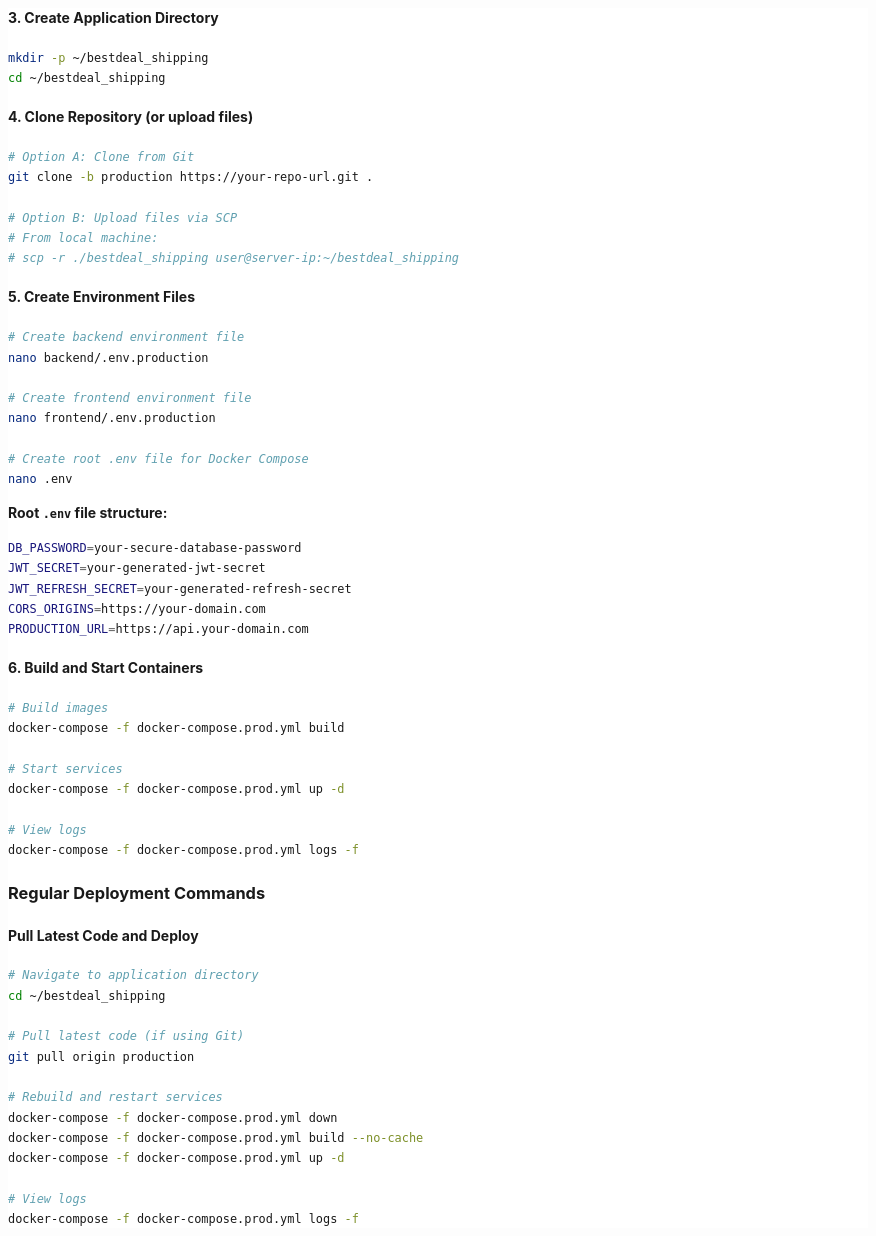#### 3. Create Application Directory
```bash
mkdir -p ~/bestdeal_shipping
cd ~/bestdeal_shipping
```

#### 4. Clone Repository (or upload files)
```bash
# Option A: Clone from Git
git clone -b production https://your-repo-url.git .

# Option B: Upload files via SCP
# From local machine:
# scp -r ./bestdeal_shipping user@server-ip:~/bestdeal_shipping
```

#### 5. Create Environment Files
```bash
# Create backend environment file
nano backend/.env.production

# Create frontend environment file
nano frontend/.env.production

# Create root .env file for Docker Compose
nano .env
```

**Root `.env` file structure:**
```bash
DB_PASSWORD=your-secure-database-password
JWT_SECRET=your-generated-jwt-secret
JWT_REFRESH_SECRET=your-generated-refresh-secret
CORS_ORIGINS=https://your-domain.com
PRODUCTION_URL=https://api.your-domain.com
```

#### 6. Build and Start Containers
```bash
# Build images
docker-compose -f docker-compose.prod.yml build

# Start services
docker-compose -f docker-compose.prod.yml up -d

# View logs
docker-compose -f docker-compose.prod.yml logs -f
```

### Regular Deployment Commands

#### Pull Latest Code and Deploy
```bash
# Navigate to application directory
cd ~/bestdeal_shipping

# Pull latest code (if using Git)
git pull origin production

# Rebuild and restart services
docker-compose -f docker-compose.prod.yml down
docker-compose -f docker-compose.prod.yml build --no-cache
docker-compose -f docker-compose.prod.yml up -d

# View logs
docker-compose -f docker-compose.prod.yml logs -f
```